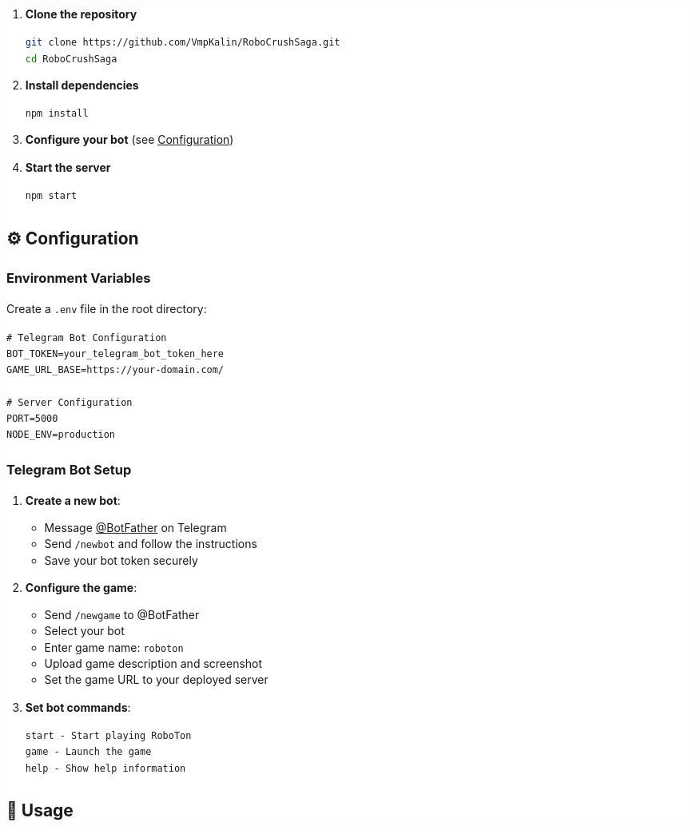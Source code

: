 1. **Clone the repository**
   ```bash
   git clone https://github.com/VmpKalin/RoboCrushSaga.git
   cd RoboCrushSaga
   ```

2. **Install dependencies**
   ```bash
   npm install
   ```

3. **Configure your bot** (see [Configuration](#-configuration))

4. **Start the server**
   ```bash
   npm start
   ```

## ⚙️ Configuration

### Environment Variables

Create a `.env` file in the root directory:

```env
# Telegram Bot Configuration
BOT_TOKEN=your_telegram_bot_token_here
GAME_URL_BASE=https://your-domain.com/

# Server Configuration
PORT=5000
NODE_ENV=production
```

### Telegram Bot Setup

1. **Create a new bot**:
   - Message [@BotFather](https://t.me/BotFather) on Telegram
   - Send `/newbot` and follow the instructions
   - Save your bot token securely

2. **Configure the game**:
   - Send `/newgame` to @BotFather
   - Select your bot
   - Enter game name: `roboton`
   - Upload game description and screenshot
   - Set the game URL to your deployed server

3. **Set bot commands**:
   ```
   start - Start playing RoboTon
   game - Launch the game
   help - Show help information
   ```

## 🎯 Usage
